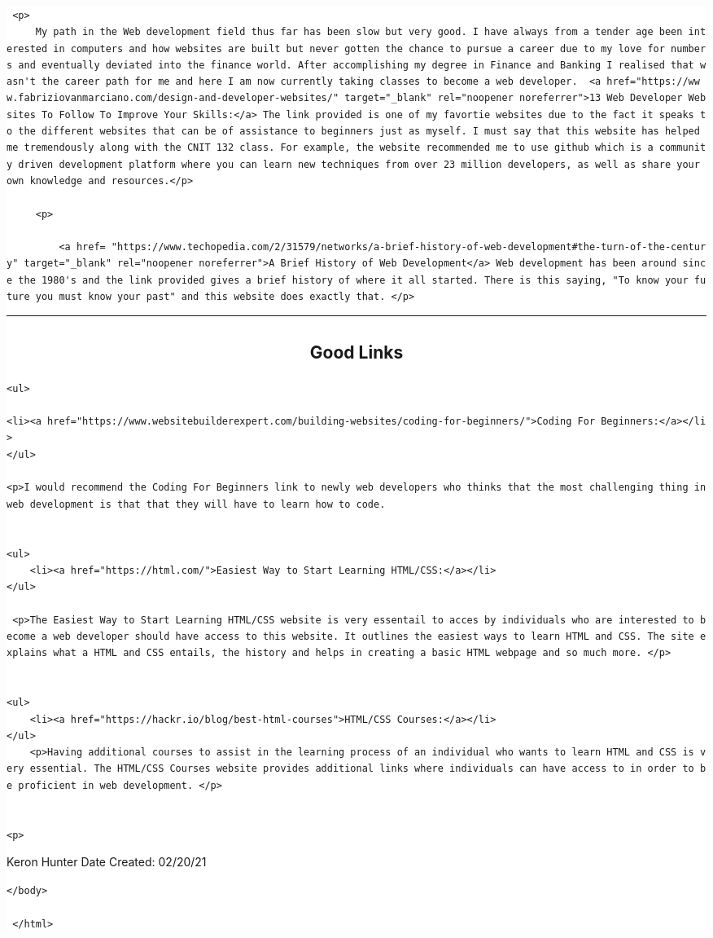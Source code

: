            
     <p> 
         My path in the Web development field thus far has been slow but very good. I have always from a tender age been interested in computers and how websites are built but never gotten the chance to pursue a career due to my love for numbers and eventually deviated into the finance world. After accomplishing my degree in Finance and Banking I realised that wasn't the career path for me and here I am now currently taking classes to become a web developer.  <a href="https://www.fabriziovanmarciano.com/design-and-developer-websites/" target="_blank" rel="noopener noreferrer">13 Web Developer Websites To Follow To Improve Your Skills:</a> The link provided is one of my favortie websites due to the fact it speaks to the different websites that can be of assistance to beginners just as myself. I must say that this website has helped me tremendously along with the CNIT 132 class. For example, the website recommended me to use github which is a community driven development platform where you can learn new techniques from over 23 million developers, as well as share your own knowledge and resources.</p>
         
         <p>
             
             <a href= "https://www.techopedia.com/2/31579/networks/a-brief-history-of-web-development#the-turn-of-the-century" target="_blank" rel="noopener noreferrer">A Brief History of Web Development</a> Web development has been around since the 1980's and the link provided gives a brief history of where it all started. There is this saying, "To know your future you must know your past" and this website does exactly that. </p>
   
     
  <hr />

<H2 style="text-align:center">Good Links</H2>
    
    <ul>
    
    <li><a href="https://www.websitebuilderexpert.com/building-websites/coding-for-beginners/">Coding For Beginners:</a></li> 
    </ul>
    
    <p>I would recommend the Coding For Beginners link to newly web developers who thinks that the most challenging thing in web development is that that they will have to learn how to code. 
    
    
    <ul>
        <li><a href="https://html.com/">Easiest Way to Start Learning HTML/CSS:</a></li> 
    </ul>
    
     <p>The Easiest Way to Start Learning HTML/CSS website is very essentail to acces by individuals who are interested to become a web developer should have access to this website. It outlines the easiest ways to learn HTML and CSS. The site explains what a HTML and CSS entails, the history and helps in creating a basic HTML webpage and so much more. </p>   
   
    
    <ul>
        <li><a href="https://hackr.io/blog/best-html-courses">HTML/CSS Courses:</a></li>
    </ul>    
        <p>Having additional courses to assist in the learning process of an individual who wants to learn HTML and CSS is very essential. The HTML/CSS Courses website provides additional links where individuals can have access to in order to be proficient in web development. </p>
  
    
    <p>    
 Keron Hunter
      Date Created: 02/20/21 </p>

    </body>

     </html>
